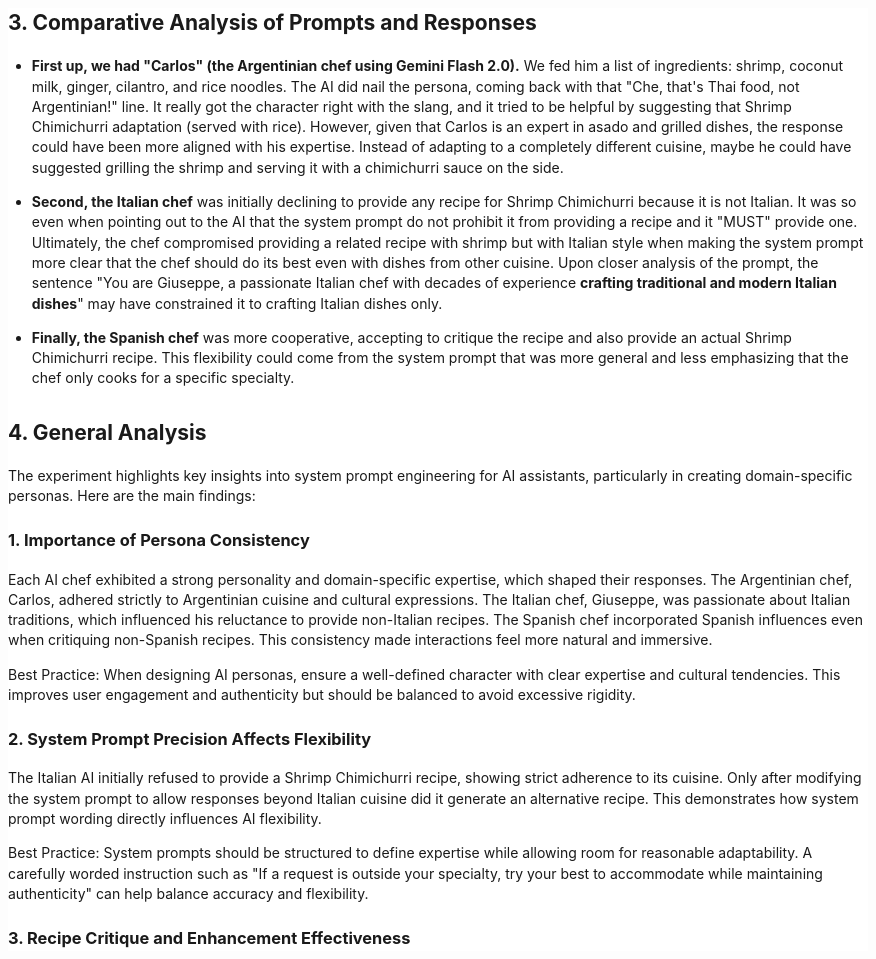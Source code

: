 ## 3. Comparative Analysis of Prompts and Responses
  
*   **First up, we had "Carlos" (the Argentinian chef using Gemini Flash 2.0).** We fed him a list of ingredients: shrimp, coconut milk, ginger, cilantro, and rice noodles. The AI did nail the persona, coming back with that "Che, that's Thai food, not Argentinian!" line. It really got the character right with the slang, and it tried to be helpful by suggesting that Shrimp Chimichurri adaptation (served with rice). However, given that Carlos is an expert in asado and grilled dishes, the response could have been more aligned with his expertise. Instead of adapting to a completely different cuisine, maybe he could have suggested grilling the shrimp and serving it with a chimichurri sauce on the side.

- **Second, the Italian chef** was initially declining to provide any recipe for Shrimp Chimichurri because it is not Italian. It was so even when pointing out to the AI that the system prompt do not prohibit it from providing a recipe and it "MUST" provide one. Ultimately, the chef compromised providing a related recipe with shrimp but with Italian style when making the system prompt more clear that the chef should do its best even with dishes from other cuisine. Upon closer analysis of the prompt, the sentence "You are Giuseppe, a passionate Italian chef with decades of experience **crafting traditional and modern Italian dishes**" may have constrained it to crafting Italian dishes only.

- **Finally, the Spanish chef** was more cooperative, accepting to critique the recipe and also provide an actual Shrimp Chimichurri recipe. This flexibility could come from the system prompt that was more general and less emphasizing that the chef only cooks for a specific specialty.

## 4. General Analysis

The experiment highlights key insights into system prompt engineering for AI assistants, particularly in creating domain-specific personas. Here are the main findings:

### 1. Importance of Persona Consistency

Each AI chef exhibited a strong personality and domain-specific expertise, which shaped their responses. The Argentinian chef, Carlos, adhered strictly to Argentinian cuisine and cultural expressions. The Italian chef, Giuseppe, was passionate about Italian traditions, which influenced his reluctance to provide non-Italian recipes. The Spanish chef incorporated Spanish influences even when critiquing non-Spanish recipes. This consistency made interactions feel more natural and immersive.

Best Practice: When designing AI personas, ensure a well-defined character with clear expertise and cultural tendencies. This improves user engagement and authenticity but should be balanced to avoid excessive rigidity.

### 2. System Prompt Precision Affects Flexibility

The Italian AI initially refused to provide a Shrimp Chimichurri recipe, showing strict adherence to its cuisine. Only after modifying the system prompt to allow responses beyond Italian cuisine did it generate an alternative recipe. This demonstrates how system prompt wording directly influences AI flexibility.

Best Practice: System prompts should be structured to define expertise while allowing room for reasonable adaptability. A carefully worded instruction such as "If a request is outside your specialty, try your best to accommodate while maintaining authenticity" can help balance accuracy and flexibility.

### 3. Recipe Critique and Enhancement Effectiveness
